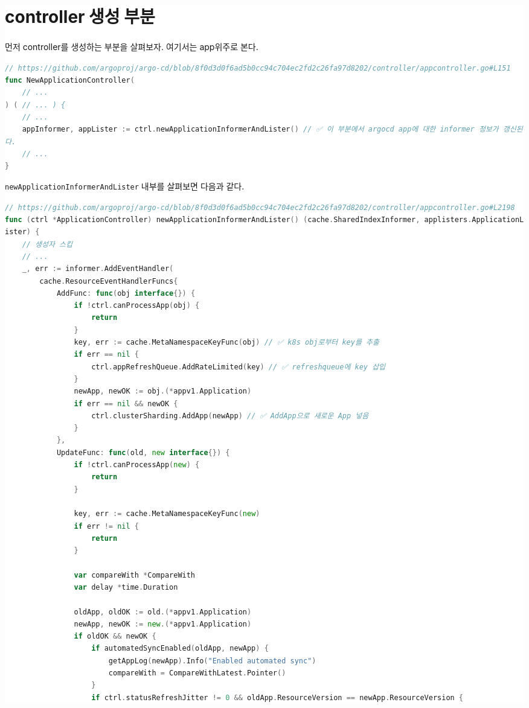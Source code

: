 
# controller 생성 부분

먼저 controller를 생성하는 부분을 살펴보자. 여기서는 app위주로 본다.

```go
// https://github.com/argoproj/argo-cd/blob/8f0d3d0f6ad5b0cc94c704ec2fd2c26fa97d8202/controller/appcontroller.go#L151
func NewApplicationController(
	// ...
) ( // ... ) {
	// ...
	appInformer, appLister := ctrl.newApplicationInformerAndLister() // ✅ 이 부분에서 argocd app에 대한 informer 정보가 갱신된다.
	// ...
}
```

`newApplicationInformerAndLister` 내부를 살펴보면 다음과 같다.

```go
// https://github.com/argoproj/argo-cd/blob/8f0d3d0f6ad5b0cc94c704ec2fd2c26fa97d8202/controller/appcontroller.go#L2198
func (ctrl *ApplicationController) newApplicationInformerAndLister() (cache.SharedIndexInformer, applisters.ApplicationLister) {
	// 생성자 스킵
	// ...
	_, err := informer.AddEventHandler(
		cache.ResourceEventHandlerFuncs{
			AddFunc: func(obj interface{}) {
				if !ctrl.canProcessApp(obj) {
					return
				}
				key, err := cache.MetaNamespaceKeyFunc(obj) // ✅ k8s obj로부터 key를 추출
				if err == nil {
					ctrl.appRefreshQueue.AddRateLimited(key) // ✅ refreshqueue에 key 삽입
				}
				newApp, newOK := obj.(*appv1.Application)
				if err == nil && newOK {
					ctrl.clusterSharding.AddApp(newApp) // ✅ AddApp으로 새로운 App 넣음
				}
			},
			UpdateFunc: func(old, new interface{}) {
				if !ctrl.canProcessApp(new) {
					return
				}

				key, err := cache.MetaNamespaceKeyFunc(new)
				if err != nil {
					return
				}

				var compareWith *CompareWith
				var delay *time.Duration

				oldApp, oldOK := old.(*appv1.Application)
				newApp, newOK := new.(*appv1.Application)
				if oldOK && newOK {
					if automatedSyncEnabled(oldApp, newApp) {
						getAppLog(newApp).Info("Enabled automated sync")
						compareWith = CompareWithLatest.Pointer()
					}
					if ctrl.statusRefreshJitter != 0 && oldApp.ResourceVersion == newApp.ResourceVersion {
```